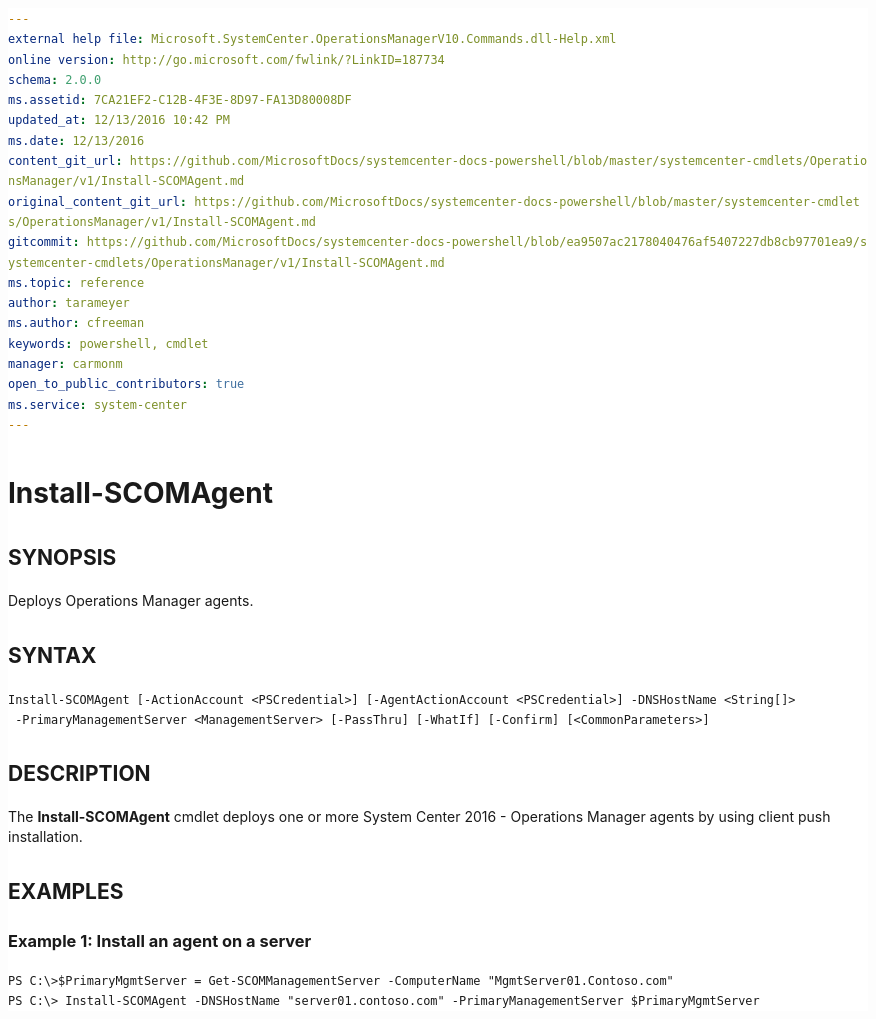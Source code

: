 ```yaml
---
external help file: Microsoft.SystemCenter.OperationsManagerV10.Commands.dll-Help.xml
online version: http://go.microsoft.com/fwlink/?LinkID=187734
schema: 2.0.0
ms.assetid: 7CA21EF2-C12B-4F3E-8D97-FA13D80008DF
updated_at: 12/13/2016 10:42 PM
ms.date: 12/13/2016
content_git_url: https://github.com/MicrosoftDocs/systemcenter-docs-powershell/blob/master/systemcenter-cmdlets/OperationsManager/v1/Install-SCOMAgent.md
original_content_git_url: https://github.com/MicrosoftDocs/systemcenter-docs-powershell/blob/master/systemcenter-cmdlets/OperationsManager/v1/Install-SCOMAgent.md
gitcommit: https://github.com/MicrosoftDocs/systemcenter-docs-powershell/blob/ea9507ac2178040476af5407227db8cb97701ea9/systemcenter-cmdlets/OperationsManager/v1/Install-SCOMAgent.md
ms.topic: reference
author: tarameyer
ms.author: cfreeman
keywords: powershell, cmdlet
manager: carmonm
open_to_public_contributors: true
ms.service: system-center
---
```


# Install-SCOMAgent

## SYNOPSIS
Deploys Operations Manager agents.

## SYNTAX

```
Install-SCOMAgent [-ActionAccount <PSCredential>] [-AgentActionAccount <PSCredential>] -DNSHostName <String[]>
 -PrimaryManagementServer <ManagementServer> [-PassThru] [-WhatIf] [-Confirm] [<CommonParameters>]
```

## DESCRIPTION
The **Install-SCOMAgent** cmdlet deploys one or more System Center 2016 - Operations Manager agents by using client push installation.

## EXAMPLES

### Example 1: Install an agent on a server
```
PS C:\>$PrimaryMgmtServer = Get-SCOMManagementServer -ComputerName "MgmtServer01.Contoso.com"
PS C:\> Install-SCOMAgent -DNSHostName "server01.contoso.com" -PrimaryManagementServer $PrimaryMgmtServer
```

